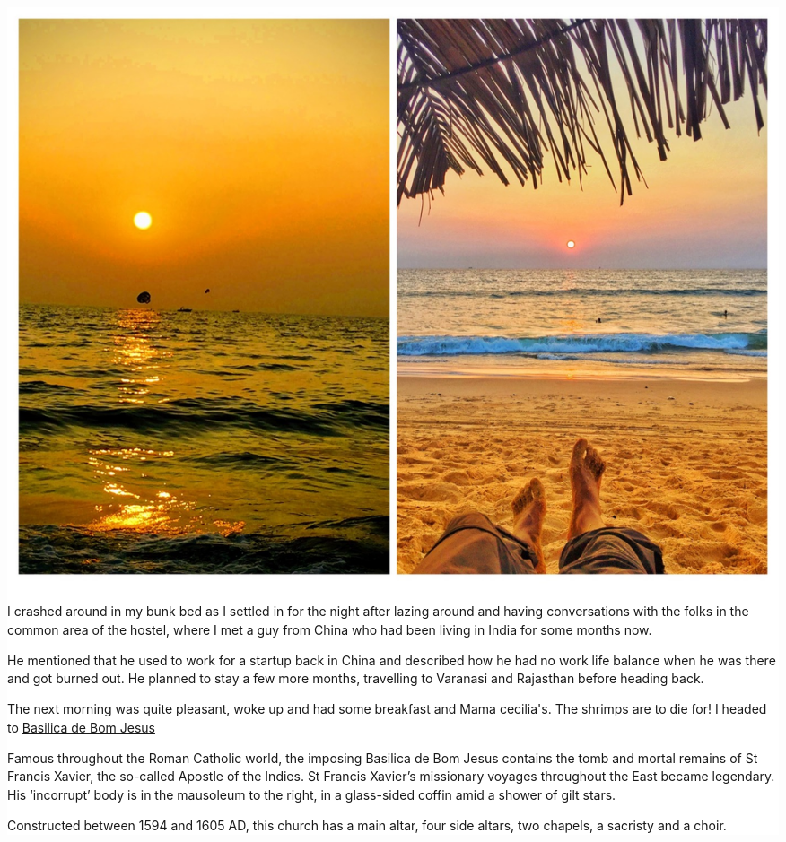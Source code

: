 <center><img src="/content/images/2019/03/sunset-goa.jpg"></center>

I crashed around in my bunk bed as I settled in for the night after lazing around and having conversations with the folks in the common area of the hostel, where I met a guy from China who had been living in India for some months now.

He mentioned that he used to work for a startup back in China and described how he had no work life balance when he was there and got burned out. He planned to stay a few more months, travelling to Varanasi and Rajasthan before heading back.

The next morning was quite pleasant, woke up and had some breakfast and Mama cecilia's. The shrimps are to die for! I headed to [Basilica de Bom Jesus](https://en.wikipedia.org/wiki/Basilica_of_Bom_Jesus)

Famous throughout the Roman Catholic world, the imposing Basilica de Bom Jesus contains the tomb and mortal remains of St Francis Xavier, the so-called Apostle of the Indies. St Francis Xavier’s missionary voyages throughout the East became legendary. His ‘incorrupt’ body is in the mausoleum to the right, in a glass-sided coffin amid a shower of gilt stars.

Constructed between 1594 and 1605 AD, this church has a main altar, four side altars, two chapels, a sacristy and a choir.
